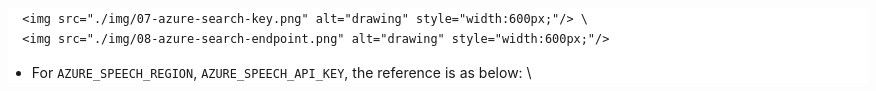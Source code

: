       <img src="./img/07-azure-search-key.png" alt="drawing" style="width:600px;"/> \
      <img src="./img/08-azure-search-endpoint.png" alt="drawing" style="width:600px;"/>

   - For `AZURE_SPEECH_REGION`, `AZURE_SPEECH_API_KEY`, the reference is as below: \